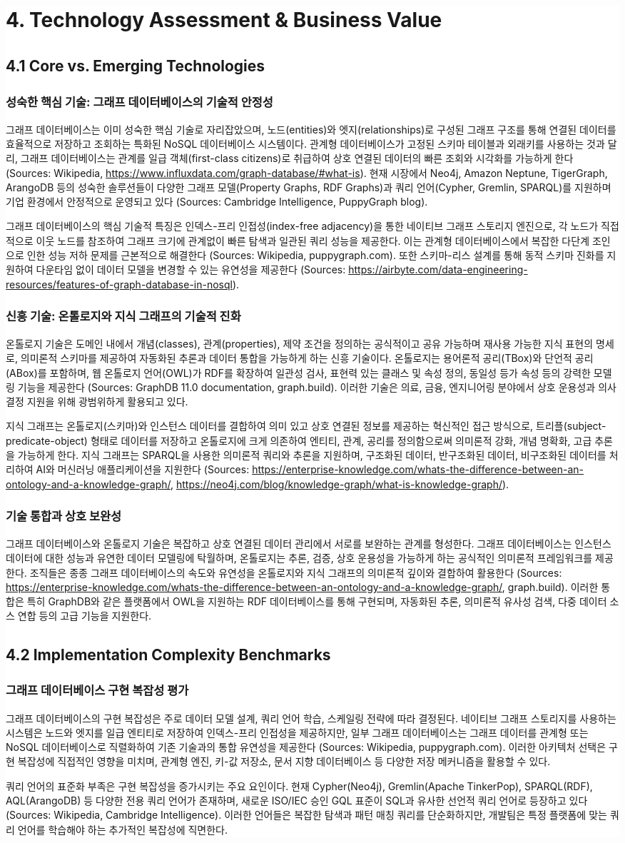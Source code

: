 # 4. Technology Assessment & Business Value

## 4.1 Core vs. Emerging Technologies

### 성숙한 핵심 기술: 그래프 데이터베이스의 기술적 안정성

그래프 데이터베이스는 이미 성숙한 핵심 기술로 자리잡았으며, 노드(entities)와 엣지(relationships)로 구성된 그래프 구조를 통해 연결된 데이터를 효율적으로 저장하고 조회하는 특화된 NoSQL 데이터베이스 시스템이다. 관계형 데이터베이스가 고정된 스키마 테이블과 외래키를 사용하는 것과 달리, 그래프 데이터베이스는 관계를 일급 객체(first-class citizens)로 취급하여 상호 연결된 데이터의 빠른 조회와 시각화를 가능하게 한다 (Sources: Wikipedia, https://www.influxdata.com/graph-database/#what-is). 현재 시장에서 Neo4j, Amazon Neptune, TigerGraph, ArangoDB 등의 성숙한 솔루션들이 다양한 그래프 모델(Property Graphs, RDF Graphs)과 쿼리 언어(Cypher, Gremlin, SPARQL)를 지원하며 기업 환경에서 안정적으로 운영되고 있다 (Sources: Cambridge Intelligence, PuppyGraph blog).

그래프 데이터베이스의 핵심 기술적 특징은 인덱스-프리 인접성(index-free adjacency)을 통한 네이티브 그래프 스토리지 엔진으로, 각 노드가 직접적으로 이웃 노드를 참조하여 그래프 크기에 관계없이 빠른 탐색과 일관된 쿼리 성능을 제공한다. 이는 관계형 데이터베이스에서 복잡한 다단계 조인으로 인한 성능 저하 문제를 근본적으로 해결한다 (Sources: Wikipedia, puppygraph.com). 또한 스키마-리스 설계를 통해 동적 스키마 진화를 지원하여 다운타임 없이 데이터 모델을 변경할 수 있는 유연성을 제공한다 (Sources: https://airbyte.com/data-engineering-resources/features-of-graph-database-in-nosql).

### 신흥 기술: 온톨로지와 지식 그래프의 기술적 진화

온톨로지 기술은 도메인 내에서 개념(classes), 관계(properties), 제약 조건을 정의하는 공식적이고 공유 가능하며 재사용 가능한 지식 표현의 명세로, 의미론적 스키마를 제공하여 자동화된 추론과 데이터 통합을 가능하게 하는 신흥 기술이다. 온톨로지는 용어론적 공리(TBox)와 단언적 공리(ABox)를 포함하며, 웹 온톨로지 언어(OWL)가 RDF를 확장하여 일관성 검사, 표현력 있는 클래스 및 속성 정의, 동일성 등가 속성 등의 강력한 모델링 기능을 제공한다 (Sources: GraphDB 11.0 documentation, graph.build). 이러한 기술은 의료, 금융, 엔지니어링 분야에서 상호 운용성과 의사결정 지원을 위해 광범위하게 활용되고 있다.

지식 그래프는 온톨로지(스키마)와 인스턴스 데이터를 결합하여 의미 있고 상호 연결된 정보를 제공하는 혁신적인 접근 방식으로, 트리플(subject-predicate-object) 형태로 데이터를 저장하고 온톨로지에 크게 의존하여 엔티티, 관계, 공리를 정의함으로써 의미론적 강화, 개념 명확화, 고급 추론을 가능하게 한다. 지식 그래프는 SPARQL을 사용한 의미론적 쿼리와 추론을 지원하며, 구조화된 데이터, 반구조화된 데이터, 비구조화된 데이터를 처리하여 AI와 머신러닝 애플리케이션을 지원한다 (Sources: https://enterprise-knowledge.com/whats-the-difference-between-an-ontology-and-a-knowledge-graph/, https://neo4j.com/blog/knowledge-graph/what-is-knowledge-graph/).

### 기술 통합과 상호 보완성

그래프 데이터베이스와 온톨로지 기술은 복잡하고 상호 연결된 데이터 관리에서 서로를 보완하는 관계를 형성한다. 그래프 데이터베이스는 인스턴스 데이터에 대한 성능과 유연한 데이터 모델링에 탁월하며, 온톨로지는 추론, 검증, 상호 운용성을 가능하게 하는 공식적인 의미론적 프레임워크를 제공한다. 조직들은 종종 그래프 데이터베이스의 속도와 유연성을 온톨로지와 지식 그래프의 의미론적 깊이와 결합하여 활용한다 (Sources: https://enterprise-knowledge.com/whats-the-difference-between-an-ontology-and-a-knowledge-graph/, graph.build). 이러한 통합은 특히 GraphDB와 같은 플랫폼에서 OWL을 지원하는 RDF 데이터베이스를 통해 구현되며, 자동화된 추론, 의미론적 유사성 검색, 다중 데이터 소스 연합 등의 고급 기능을 지원한다.

## 4.2 Implementation Complexity Benchmarks

### 그래프 데이터베이스 구현 복잡성 평가

그래프 데이터베이스의 구현 복잡성은 주로 데이터 모델 설계, 쿼리 언어 학습, 스케일링 전략에 따라 결정된다. 네이티브 그래프 스토리지를 사용하는 시스템은 노드와 엣지를 일급 엔티티로 저장하여 인덱스-프리 인접성을 제공하지만, 일부 그래프 데이터베이스는 그래프 데이터를 관계형 또는 NoSQL 데이터베이스로 직렬화하여 기존 기술과의 통합 유연성을 제공한다 (Sources: Wikipedia, puppygraph.com). 이러한 아키텍처 선택은 구현 복잡성에 직접적인 영향을 미치며, 관계형 엔진, 키-값 저장소, 문서 지향 데이터베이스 등 다양한 저장 메커니즘을 활용할 수 있다.

쿼리 언어의 표준화 부족은 구현 복잡성을 증가시키는 주요 요인이다. 현재 Cypher(Neo4j), Gremlin(Apache TinkerPop), SPARQL(RDF), AQL(ArangoDB) 등 다양한 전용 쿼리 언어가 존재하며, 새로운 ISO/IEC 승인 GQL 표준이 SQL과 유사한 선언적 쿼리 언어로 등장하고 있다 (Sources: Wikipedia, Cambridge Intelligence). 이러한 언어들은 복잡한 탐색과 패턴 매칭 쿼리를 단순화하지만, 개발팀은 특정 플랫폼에 맞는 쿼리 언어를 학습해야 하는 추가적인 복잡성에 직면한다.
